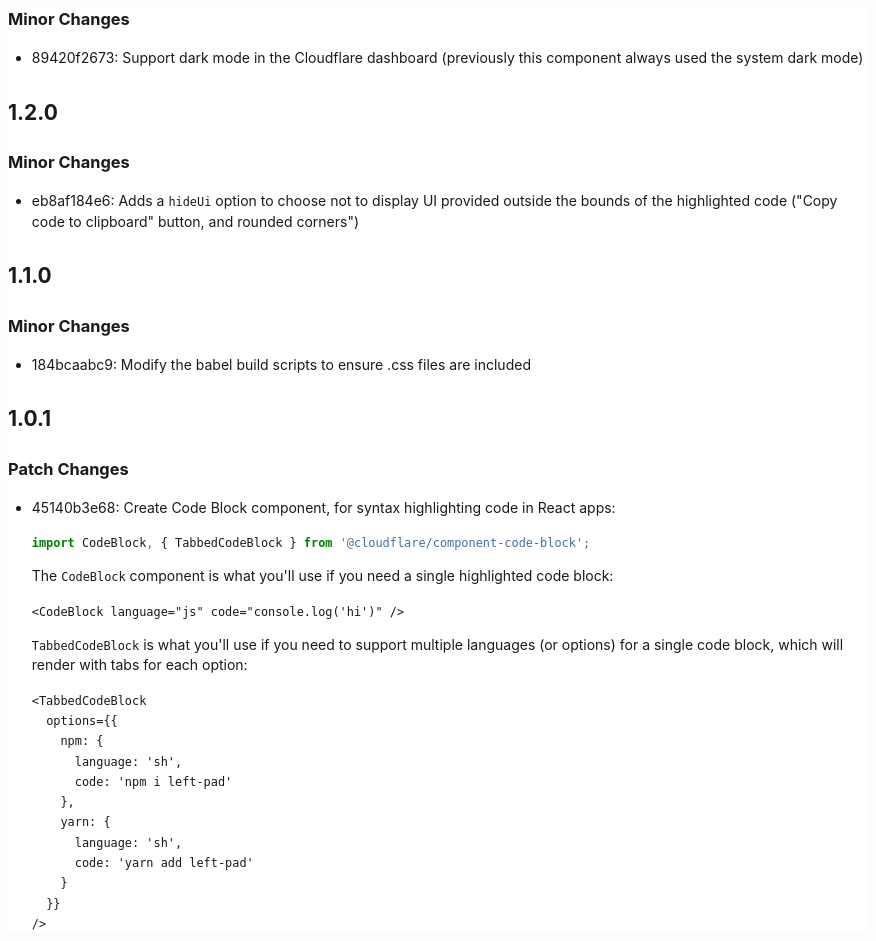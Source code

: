 ### Minor Changes

- 89420f2673: Support dark mode in the Cloudflare dashboard (previously this component always used the system dark mode)

## 1.2.0

### Minor Changes

- eb8af184e6: Adds a `hideUi` option to choose not to display UI provided outside the bounds of the highlighted code ("Copy code to clipboard" button, and rounded corners")

## 1.1.0

### Minor Changes

- 184bcaabc9: Modify the babel build scripts to ensure .css files are included

## 1.0.1

### Patch Changes

- 45140b3e68: Create Code Block component, for syntax highlighting code in React apps:

  ```ts
  import CodeBlock, { TabbedCodeBlock } from '@cloudflare/component-code-block';
  ```

  The `CodeBlock` component is what you'll use if you need a single highlighted code block:

  ```tsx
  <CodeBlock language="js" code="console.log('hi')" />
  ```

  `TabbedCodeBlock` is what you'll use if you need to support multiple languages (or options) for a single code block, which will render with tabs for each option:

  ```tsx
  <TabbedCodeBlock
    options={{
      npm: {
        language: 'sh',
        code: 'npm i left-pad'
      },
      yarn: {
        language: 'sh',
        code: 'yarn add left-pad'
      }
    }}
  />
  ```
